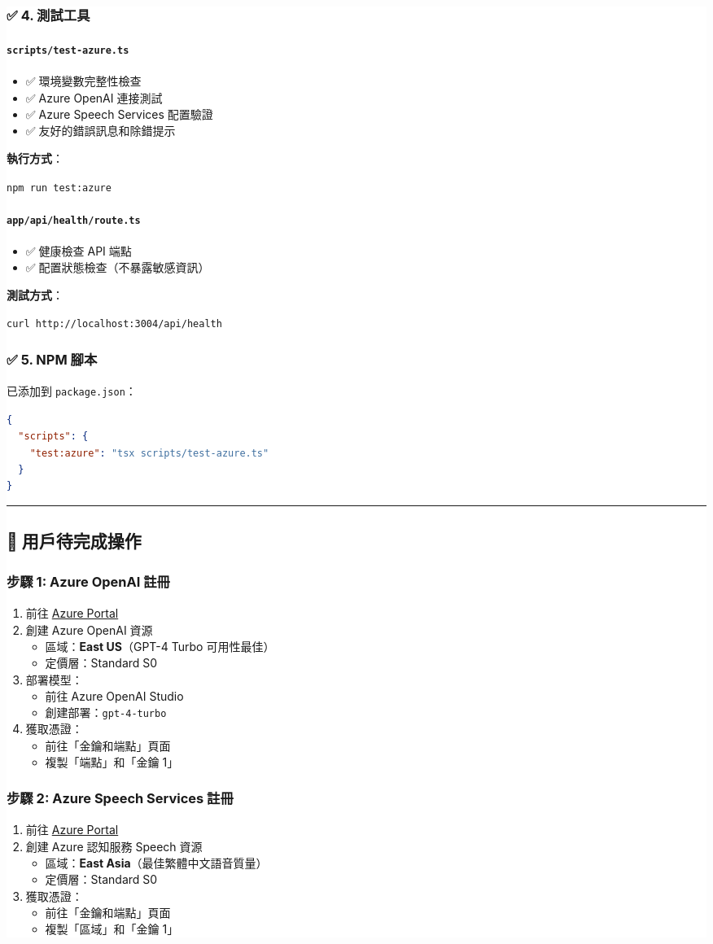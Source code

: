 ### ✅ 4. 測試工具

#### `scripts/test-azure.ts`
- ✅ 環境變數完整性檢查
- ✅ Azure OpenAI 連接測試
- ✅ Azure Speech Services 配置驗證
- ✅ 友好的錯誤訊息和除錯提示

**執行方式**：
```bash
npm run test:azure
```

#### `app/api/health/route.ts`
- ✅ 健康檢查 API 端點
- ✅ 配置狀態檢查（不暴露敏感資訊）

**測試方式**：
```bash
curl http://localhost:3004/api/health
```

### ✅ 5. NPM 腳本

已添加到 `package.json`：
```json
{
  "scripts": {
    "test:azure": "tsx scripts/test-azure.ts"
  }
}
```

---

## 🎯 用戶待完成操作

### 步驟 1: Azure OpenAI 註冊

1. 前往 [Azure Portal](https://portal.azure.com)
2. 創建 Azure OpenAI 資源
   - 區域：**East US**（GPT-4 Turbo 可用性最佳）
   - 定價層：Standard S0
3. 部署模型：
   - 前往 Azure OpenAI Studio
   - 創建部署：`gpt-4-turbo`
4. 獲取憑證：
   - 前往「金鑰和端點」頁面
   - 複製「端點」和「金鑰 1」

### 步驟 2: Azure Speech Services 註冊

1. 前往 [Azure Portal](https://portal.azure.com)
2. 創建 Azure 認知服務 Speech 資源
   - 區域：**East Asia**（最佳繁體中文語音質量）
   - 定價層：Standard S0
3. 獲取憑證：
   - 前往「金鑰和端點」頁面
   - 複製「區域」和「金鑰 1」
